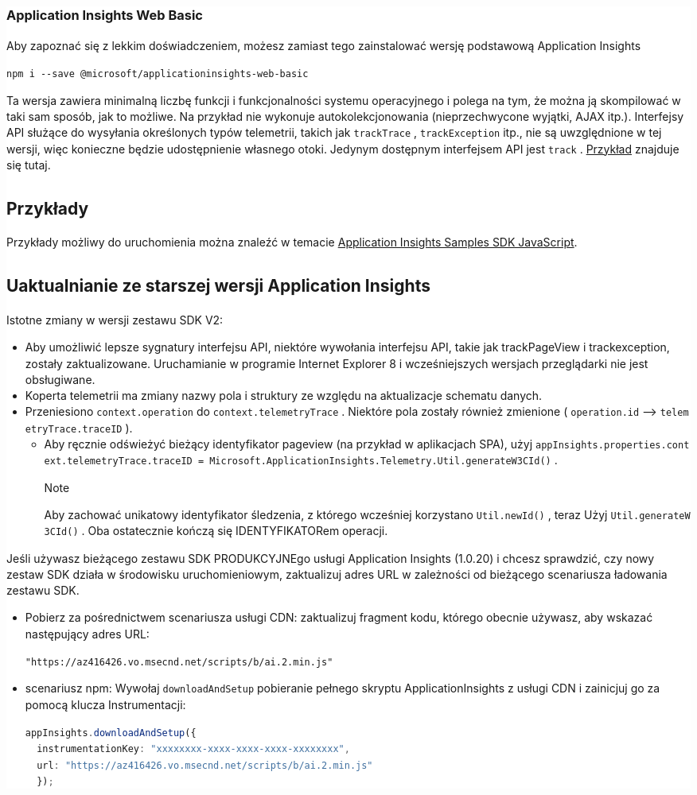 ### <a name="application-insights-web-basic"></a>Application Insights Web Basic

Aby zapoznać się z lekkim doświadczeniem, możesz zamiast tego zainstalować wersję podstawową Application Insights
```
npm i --save @microsoft/applicationinsights-web-basic
```
Ta wersja zawiera minimalną liczbę funkcji i funkcjonalności systemu operacyjnego i polega na tym, że można ją skompilować w taki sam sposób, jak to możliwe. Na przykład nie wykonuje autokolekcjonowania (nieprzechwycone wyjątki, AJAX itp.). Interfejsy API służące do wysyłania określonych typów telemetrii, takich jak `trackTrace` , `trackException` itp., nie są uwzględnione w tej wersji, więc konieczne będzie udostępnienie własnego otoki. Jedynym dostępnym interfejsem API jest `track` . [Przykład](https://github.com/Azure-Samples/applicationinsights-web-sample1/blob/master/testlightsku.html) znajduje się tutaj.

## <a name="examples"></a>Przykłady

Przykłady możliwy do uruchomienia można znaleźć w temacie [Application Insights Samples SDK JavaScript](https://github.com/Azure-Samples?q=applicationinsights-js-demo).

## <a name="upgrading-from-the-old-version-of-application-insights"></a>Uaktualnianie ze starszej wersji Application Insights

Istotne zmiany w wersji zestawu SDK V2:
- Aby umożliwić lepsze sygnatury interfejsu API, niektóre wywołania interfejsu API, takie jak trackPageView i trackexception, zostały zaktualizowane. Uruchamianie w programie Internet Explorer 8 i wcześniejszych wersjach przeglądarki nie jest obsługiwane.
- Koperta telemetrii ma zmiany nazwy pola i struktury ze względu na aktualizacje schematu danych.
- Przeniesiono `context.operation` do `context.telemetryTrace` . Niektóre pola zostały również zmienione ( `operation.id`  -->  `telemetryTrace.traceID` ).
  - Aby ręcznie odświeżyć bieżący identyfikator pageview (na przykład w aplikacjach SPA), użyj `appInsights.properties.context.telemetryTrace.traceID = Microsoft.ApplicationInsights.Telemetry.Util.generateW3CId()` .
    > [!NOTE]
    > Aby zachować unikatowy identyfikator śledzenia, z którego wcześniej korzystano `Util.newId()` , teraz Użyj `Util.generateW3CId()` . Oba ostatecznie kończą się IDENTYFIKATORem operacji.

Jeśli używasz bieżącego zestawu SDK PRODUKCYJNEgo usługi Application Insights (1.0.20) i chcesz sprawdzić, czy nowy zestaw SDK działa w środowisku uruchomieniowym, zaktualizuj adres URL w zależności od bieżącego scenariusza ładowania zestawu SDK.

- Pobierz za pośrednictwem scenariusza usługi CDN: zaktualizuj fragment kodu, którego obecnie używasz, aby wskazać następujący adres URL:
   ```
   "https://az416426.vo.msecnd.net/scripts/b/ai.2.min.js"
   ```

- scenariusz npm: Wywołaj `downloadAndSetup` pobieranie pełnego skryptu ApplicationInsights z usługi CDN i zainicjuj go za pomocą klucza Instrumentacji:

   ```ts
   appInsights.downloadAndSetup({
     instrumentationKey: "xxxxxxxx-xxxx-xxxx-xxxx-xxxxxxxx",
     url: "https://az416426.vo.msecnd.net/scripts/b/ai.2.min.js"
     });
   ```

